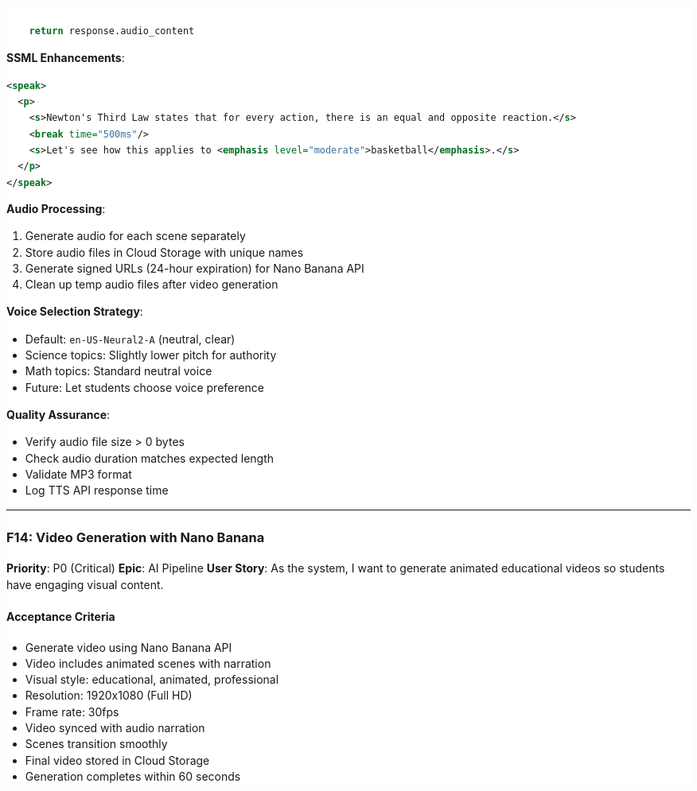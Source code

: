 ```python

    return response.audio_content
```

**SSML Enhancements**:
```xml
<speak>
  <p>
    <s>Newton's Third Law states that for every action, there is an equal and opposite reaction.</s>
    <break time="500ms"/>
    <s>Let's see how this applies to <emphasis level="moderate">basketball</emphasis>.</s>
  </p>
</speak>
```

**Audio Processing**:
1. Generate audio for each scene separately
2. Store audio files in Cloud Storage with unique names
3. Generate signed URLs (24-hour expiration) for Nano Banana API
4. Clean up temp audio files after video generation

**Voice Selection Strategy**:
- Default: `en-US-Neural2-A` (neutral, clear)
- Science topics: Slightly lower pitch for authority
- Math topics: Standard neutral voice
- Future: Let students choose voice preference

**Quality Assurance**:
- Verify audio file size > 0 bytes
- Check audio duration matches expected length
- Validate MP3 format
- Log TTS API response time

---

### F14: Video Generation with Nano Banana

**Priority**: P0 (Critical)
**Epic**: AI Pipeline
**User Story**: As the system, I want to generate animated educational videos so students have engaging visual content.

#### Acceptance Criteria
- Generate video using Nano Banana API
- Video includes animated scenes with narration
- Visual style: educational, animated, professional
- Resolution: 1920x1080 (Full HD)
- Frame rate: 30fps
- Video synced with audio narration
- Scenes transition smoothly
- Final video stored in Cloud Storage
- Generation completes within 60 seconds
